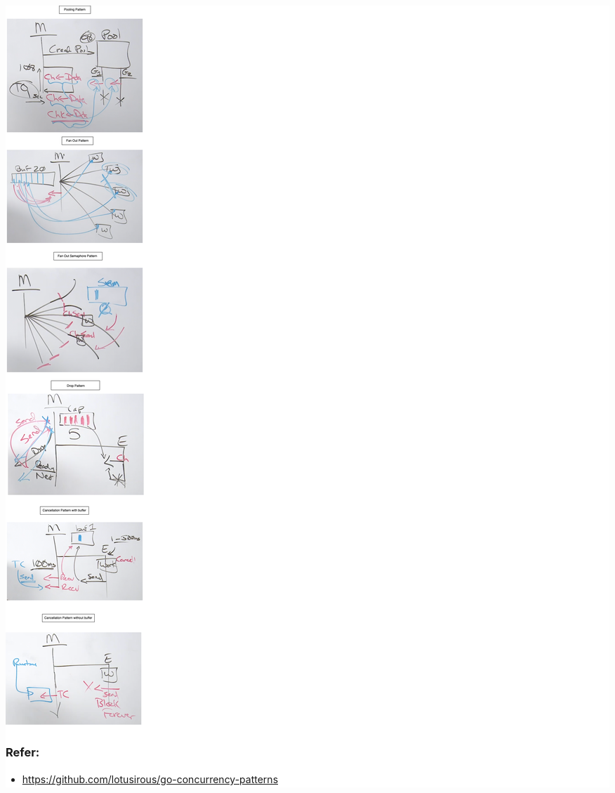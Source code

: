 ```

```

![stack_heap](images/channels_advanced_patterns.drawio.png "icon")


### Refer:
- https://github.com/lotusirous/go-concurrency-patterns
